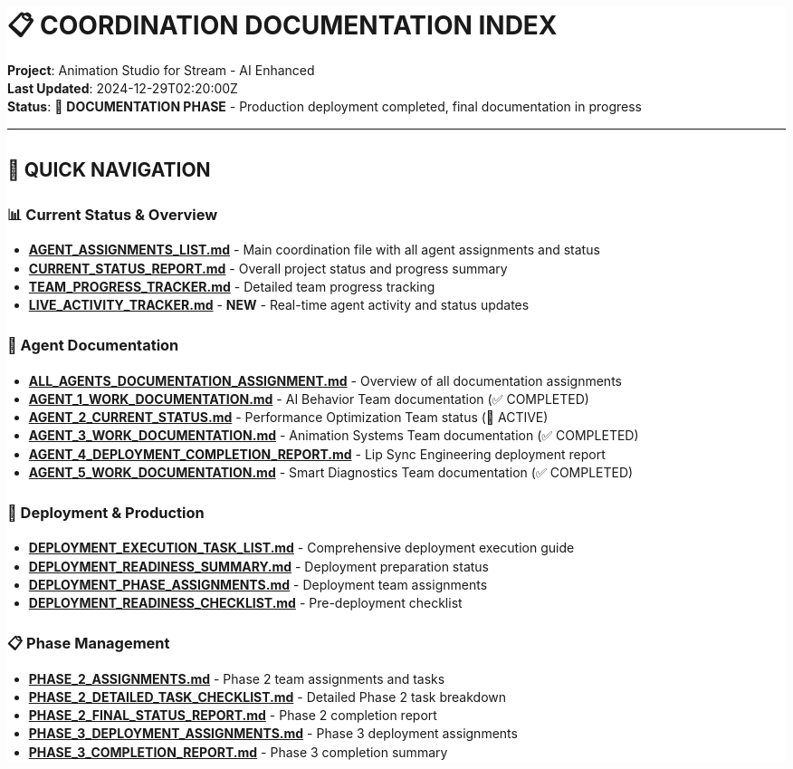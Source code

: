 # 📋 COORDINATION DOCUMENTATION INDEX

**Project**: Animation Studio for Stream - AI Enhanced  
**Last Updated**: 2024-12-29T02:20:00Z  
**Status**: 🔄 **DOCUMENTATION PHASE** - Production deployment completed, final documentation in progress  

---

## 🎯 **QUICK NAVIGATION**

### **📊 Current Status & Overview**
- **[AGENT_ASSIGNMENTS_LIST.md](./AGENT_ASSIGNMENTS_LIST.md)** - Main coordination file with all agent assignments and status
- **[CURRENT_STATUS_REPORT.md](./CURRENT_STATUS_REPORT.md)** - Overall project status and progress summary
- **[TEAM_PROGRESS_TRACKER.md](./TEAM_PROGRESS_TRACKER.md)** - Detailed team progress tracking
- **[LIVE_ACTIVITY_TRACKER.md](./LIVE_ACTIVITY_TRACKER.md)** - **NEW** - Real-time agent activity and status updates

### **🤖 Agent Documentation**
- **[ALL_AGENTS_DOCUMENTATION_ASSIGNMENT.md](./ALL_AGENTS_DOCUMENTATION_ASSIGNMENT.md)** - Overview of all documentation assignments
- **[AGENT_1_WORK_DOCUMENTATION.md](./AGENT_1_WORK_DOCUMENTATION.md)** - AI Behavior Team documentation (✅ COMPLETED)
- **[AGENT_2_CURRENT_STATUS.md](./AGENT_2_CURRENT_STATUS.md)** - Performance Optimization Team status (🔄 ACTIVE)
- **[AGENT_3_WORK_DOCUMENTATION.md](./AGENT_3_WORK_DOCUMENTATION.md)** - Animation Systems Team documentation (✅ COMPLETED)
- **[AGENT_4_DEPLOYMENT_COMPLETION_REPORT.md](./AGENT_4_DEPLOYMENT_COMPLETION_REPORT.md)** - Lip Sync Engineering deployment report
- **[AGENT_5_WORK_DOCUMENTATION.md](./AGENT_5_WORK_DOCUMENTATION.md)** - Smart Diagnostics Team documentation (✅ COMPLETED)

### **🚀 Deployment & Production**
- **[DEPLOYMENT_EXECUTION_TASK_LIST.md](./DEPLOYMENT_EXECUTION_TASK_LIST.md)** - Comprehensive deployment execution guide
- **[DEPLOYMENT_READINESS_SUMMARY.md](./DEPLOYMENT_READINESS_SUMMARY.md)** - Deployment preparation status
- **[DEPLOYMENT_PHASE_ASSIGNMENTS.md](./DEPLOYMENT_PHASE_ASSIGNMENTS.md)** - Deployment team assignments
- **[DEPLOYMENT_READINESS_CHECKLIST.md](./DEPLOYMENT_READINESS_CHECKLIST.md)** - Pre-deployment checklist

### **📋 Phase Management**
- **[PHASE_2_ASSIGNMENTS.md](./PHASE_2_ASSIGNMENTS.md)** - Phase 2 team assignments and tasks
- **[PHASE_2_DETAILED_TASK_CHECKLIST.md](./PHASE_2_DETAILED_TASK_CHECKLIST.md)** - Detailed Phase 2 task breakdown
- **[PHASE_2_FINAL_STATUS_REPORT.md](./PHASE_2_FINAL_STATUS_REPORT.md)** - Phase 2 completion report
- **[PHASE_3_DEPLOYMENT_ASSIGNMENTS.md](./PHASE_3_DEPLOYMENT_ASSIGNMENTS.md)** - Phase 3 deployment assignments
- **[PHASE_3_COMPLETION_REPORT.md](./PHASE_3_COMPLETION_REPORT.md)** - Phase 3 completion summary
